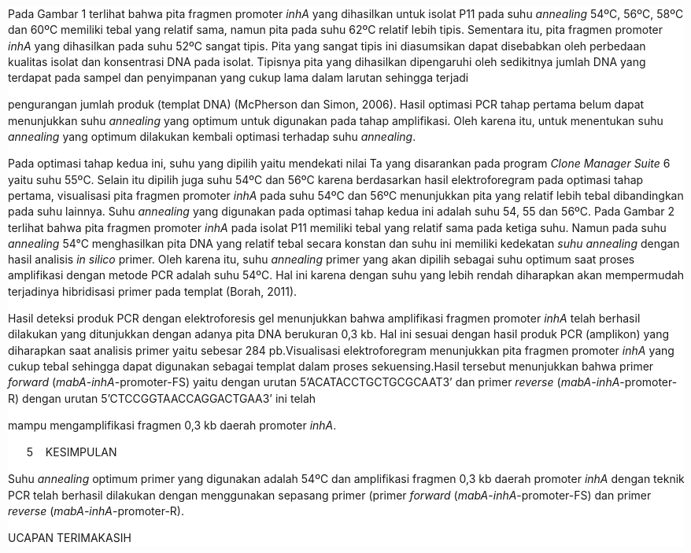 <p><span class="font2">Pada Gambar 1 terlihat bahwa pita fragmen promoter </span><span class="font2" style="font-style:italic;">inhA</span><span class="font2"> yang dihasilkan untuk isolat P11 pada suhu </span><span class="font2" style="font-style:italic;">annealing</span><span class="font2"> 54ºC, 56ºC, 58ºC dan 60ºC memiliki tebal yang relatif sama, namun pita pada suhu 62ºC relatif lebih tipis. Sementara itu, pita fragmen promoter </span><span class="font2" style="font-style:italic;">inhA</span><span class="font2"> yang dihasilkan pada suhu 52ºC sangat tipis. Pita yang sangat tipis ini diasumsikan dapat disebabkan oleh perbedaan kualitas isolat dan konsentrasi DNA pada isolat. Tipisnya pita yang dihasilkan dipengaruhi oleh sedikitnya jumlah DNA yang terdapat pada sampel dan penyimpanan yang cukup lama dalam larutan sehingga terjadi</span></p>
<p><span class="font2">pengurangan jumlah produk (templat DNA) (McPherson dan Simon, 2006). Hasil optimasi PCR tahap pertama belum dapat menunjukkan suhu </span><span class="font2" style="font-style:italic;">annealing</span><span class="font2"> yang optimum untuk digunakan pada tahap amplifikasi. Oleh karena itu, untuk menentukan suhu </span><span class="font2" style="font-style:italic;">annealing</span><span class="font2"> yang optimum dilakukan kembali optimasi terhadap suhu </span><span class="font2" style="font-style:italic;">annealing</span><span class="font2">.</span></p>
<p><span class="font2">Pada optimasi tahap kedua ini, suhu yang dipilih yaitu mendekati nilai T</span><span class="font1">a </span><span class="font2">yang disarankan pada program </span><span class="font2" style="font-style:italic;">Clone Manager Suite</span><span class="font2"> 6 yaitu suhu 55ºC. Selain itu dipilih juga suhu 54ºC dan 56ºC karena berdasarkan hasil elektroforegram pada optimasi tahap pertama, visualisasi pita fragmen promoter </span><span class="font2" style="font-style:italic;">inhA</span><span class="font2"> pada suhu 54ºC dan 56ºC menunjukkan pita yang relatif lebih tebal dibandingkan pada suhu lainnya. Suhu </span><span class="font2" style="font-style:italic;">annealing</span><span class="font2"> yang digunakan pada optimasi tahap kedua ini adalah suhu 54, 55 dan 56ºC. Pada Gambar 2 terlihat bahwa pita fragmen promoter </span><span class="font2" style="font-style:italic;">inhA</span><span class="font2"> pada isolat P11 memiliki tebal yang relatif sama pada ketiga suhu. Namun pada suhu </span><span class="font2" style="font-style:italic;">annealing</span><span class="font2"> 54°C menghasilkan pita DNA yang relatif tebal secara konstan dan suhu ini memiliki kedekatan </span><span class="font2" style="font-style:italic;">suhu annealing</span><span class="font2"> dengan hasil analisis </span><span class="font2" style="font-style:italic;">in silico</span><span class="font2"> primer. Oleh karena itu, suhu </span><span class="font2" style="font-style:italic;">annealing</span><span class="font2"> primer yang akan dipilih sebagai suhu optimum saat proses amplifikasi dengan metode PCR adalah suhu 54ºC. Hal ini karena dengan suhu yang lebih rendah diharapkan akan mempermudah terjadinya hibridisasi primer pada templat (Borah, 2011).</span></p>
<p><span class="font2">Hasil deteksi produk PCR dengan elektroforesis gel menunjukkan bahwa amplifikasi fragmen promoter </span><span class="font2" style="font-style:italic;">inhA</span><span class="font2"> telah berhasil dilakukan yang ditunjukkan dengan adanya pita DNA berukuran 0,3 kb. Hal ini sesuai dengan hasil produk PCR (amplikon) yang diharapkan saat analisis primer yaitu sebesar 284 pb.Visualisasi elektroforegram menunjukkan pita fragmen promoter </span><span class="font2" style="font-style:italic;">inhA</span><span class="font2"> yang cukup tebal sehingga dapat digunakan sebagai templat dalam proses sekuensing.Hasil tersebut menunjukkan bahwa primer </span><span class="font2" style="font-style:italic;">forward</span><span class="font2"> (</span><span class="font2" style="font-style:italic;">mabA</span><span class="font2">-</span><span class="font2" style="font-style:italic;">inhA</span><span class="font2">-promoter-FS) yaitu dengan urutan 5’ACATACCTGCTGCGCAAT3’ dan primer </span><span class="font2" style="font-style:italic;">reverse</span><span class="font2"> (</span><span class="font2" style="font-style:italic;">mabA</span><span class="font2">-</span><span class="font2" style="font-style:italic;">inhA</span><span class="font2">-promoter-R) dengan urutan 5’CTCCGGTAACCAGGACTGAA3’ ini telah</span></p>
<p><span class="font2">mampu mengamplifikasi fragmen 0,3 kb daerah promoter </span><span class="font2" style="font-style:italic;">inhA</span><span class="font2">.</span></p>
<ul style="list-style:none;"><li>
<p><span class="font2">5 &nbsp;&nbsp;&nbsp;KESIMPULAN</span></p></li></ul>
<p><span class="font2">Suhu </span><span class="font2" style="font-style:italic;">annealing</span><span class="font2"> optimum primer yang digunakan adalah 54ºC dan amplifikasi fragmen 0,3 kb daerah promoter </span><span class="font2" style="font-style:italic;">inhA</span><span class="font2"> dengan teknik PCR telah berhasil dilakukan dengan menggunakan sepasang primer (primer </span><span class="font2" style="font-style:italic;">forward</span><span class="font2"> (</span><span class="font2" style="font-style:italic;">mabA</span><span class="font2">-</span><span class="font2" style="font-style:italic;">inhA</span><span class="font2">-promoter-FS) dan primer </span><span class="font2" style="font-style:italic;">reverse</span><span class="font2"> (</span><span class="font2" style="font-style:italic;">mabA</span><span class="font2">-</span><span class="font2" style="font-style:italic;">inhA</span><span class="font2">-promoter-R).</span></p>
<p><span class="font2">UCAPAN TERIMAKASIH</span></p>